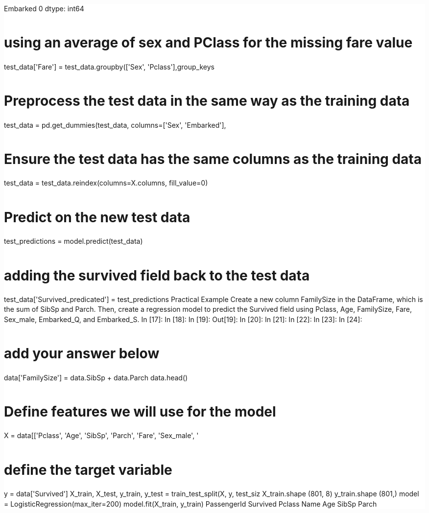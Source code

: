 Embarked         0
dtype: int64
# using an average of sex and PClass for the missing fare value
test_data['Fare'] = test_data.groupby(['Sex', 'Pclass'],group_keys
# Preprocess the test data in the same way as the training data
test_data = pd.get_dummies(test_data, columns=['Sex', 'Embarked'],
# Ensure the test data has the same columns as the training data
test_data = test_data.reindex(columns=X.columns, fill_value=0)
# Predict on the new test data
test_predictions = model.predict(test_data)
# adding the survived field back to the test data
test_data['Survived_predicated'] = test_predictions
Practical Example
Create a new column FamilySize in the DataFrame, which is the sum of SibSp
and Parch.
Then, create a regression model to predict the Survived field using Pclass,
Age, FamilySize, Fare, Sex_male, Embarked_Q, and Embarked_S.
In [17]:
In [18]:
In [19]:
Out[19]:
In [20]:
In [21]:
In [22]:
In [23]:
In [24]:

# add your answer below
data['FamilySize'] = data.SibSp + data.Parch
data.head()
# Define features we will use for the model
X = data[['Pclass', 'Age', 'SibSp', 'Parch', 'Fare', 'Sex_male', '
# define the target variable 
y = data['Survived']
X_train, X_test, y_train, y_test = train_test_split(X, y, test_siz
X_train.shape
(801, 8)
y_train.shape
(801,)
model = LogisticRegression(max_iter=200)
model.fit(X_train, y_train)
PassengerId
Survived
Pclass
Name
Age
SibSp
Parch